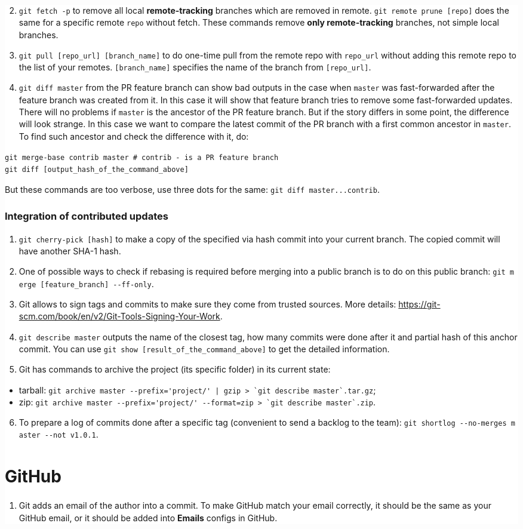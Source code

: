 2. `git fetch -p` to remove all local **remote-tracking** branches which are removed in remote.
`git remote prune [repo]` does the same for a specific remote `repo` without fetch.
These commands remove **only remote-tracking** branches, not simple local branches.

3. `git pull [repo_url] [branch_name]` to do one-time pull from the remote repo
with `repo_url` without adding this remote repo to the list of your remotes.
`[branch_name]` specifies the name of the branch from `[repo_url]`.

4. `git diff master` from the PR feature branch can show bad outputs in the case
when `master` was fast-forwarded after the feature branch was created from it.
In this case it will show that feature branch tries to remove some fast-forwarded updates.
There will no problems if `master` is the ancestor of the PR feature branch.
But if the story differs in some point, the difference will look strange.
In this case we want to compare the latest commit of the PR branch
with a first common ancestor in `master`.
To find such ancestor and check the difference with it, do:
```
git merge-base contrib master # contrib - is a PR feature branch
git diff [output_hash_of_the_command_above]
```
But these commands are too verbose, use three dots for the same:
`git diff master...contrib`.


### Integration of contributed updates

1. `git cherry-pick [hash]` to make a copy of the specified via hash commit
into your current branch. The copied commit will have another SHA-1 hash.

2. One of possible ways to check if rebasing is required before merging into a public branch
is to do on this public branch: `git merge [feature_branch] --ff-only`.

3. Git allows to sign tags and commits to make sure they come from trusted sources.
More details: https://git-scm.com/book/en/v2/Git-Tools-Signing-Your-Work.

4. `git describe master` outputs the name of the closest tag,
how many commits were done after it and partial hash of this anchor commit.
You can use `git show [result_of_the_command_above]` to get the detailed information.

5. Git has commands to archive the project (its specific folder) in its current state:
- tarball: ```git archive master --prefix='project/' | gzip > `git describe master`.tar.gz```;
- zip: ```git archive master --prefix='project/' --format=zip > `git describe master`.zip```.

6. To prepare a log of commits done after a specific tag
(convenient to send a backlog to the team):
`git shortlog --no-merges master --not v1.0.1`.


# GitHub

1. Git adds an email of the author into a commit.
To make GitHub match your email correctly,
it should be the same as your GitHub email,
or it should be added into **Emails** configs in GitHub.
